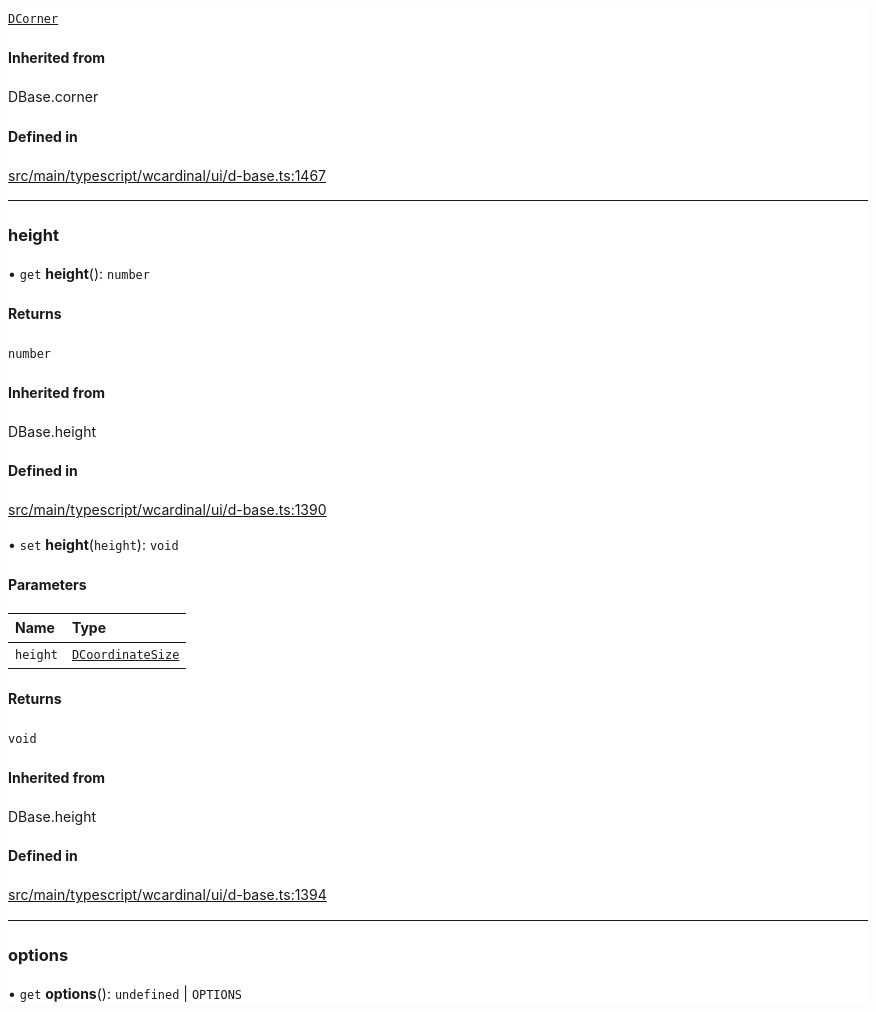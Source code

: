 [`DCorner`](DCorner.md)

#### Inherited from

DBase.corner

#### Defined in

[src/main/typescript/wcardinal/ui/d-base.ts:1467](https://github.com/winter-cardinal/winter-cardinal-ui/blob/v0.442.0/src/main/typescript/wcardinal/ui/d-base.ts#L1467)

___

### height

• `get` **height**(): `number`

#### Returns

`number`

#### Inherited from

DBase.height

#### Defined in

[src/main/typescript/wcardinal/ui/d-base.ts:1390](https://github.com/winter-cardinal/winter-cardinal-ui/blob/v0.442.0/src/main/typescript/wcardinal/ui/d-base.ts#L1390)

• `set` **height**(`height`): `void`

#### Parameters

| Name | Type |
| :------ | :------ |
| `height` | [`DCoordinateSize`](../index.md#dcoordinatesize) |

#### Returns

`void`

#### Inherited from

DBase.height

#### Defined in

[src/main/typescript/wcardinal/ui/d-base.ts:1394](https://github.com/winter-cardinal/winter-cardinal-ui/blob/v0.442.0/src/main/typescript/wcardinal/ui/d-base.ts#L1394)

___

### options

• `get` **options**(): `undefined` \| `OPTIONS`
